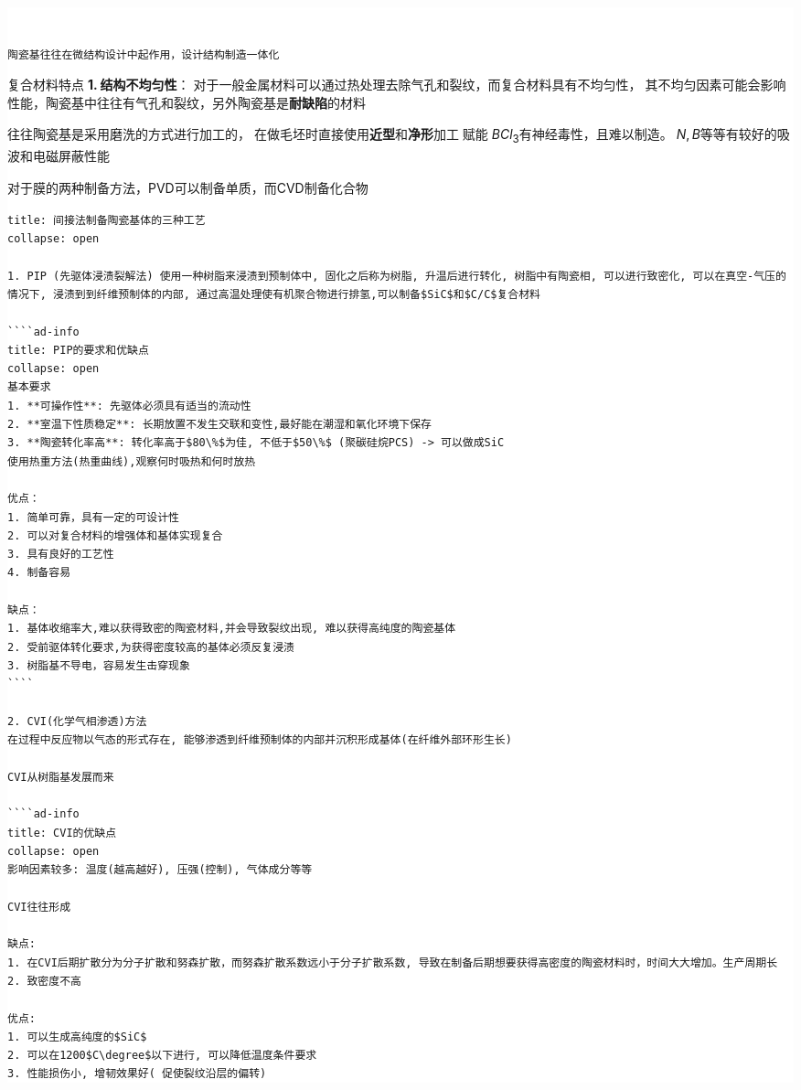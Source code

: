 `````ad-caution


陶瓷基往往在微结构设计中起作用，设计结构制造一体化

`````

复合材料特点
**1. 结构不均匀性**：
对于一般金属材料可以通过热处理去除气孔和裂纹，而复合材料具有不均匀性， 其不均匀因素可能会影响性能，陶瓷基中往往有气孔和裂纹，另外陶瓷基是**耐缺陷**的材料

往往陶瓷基是采用磨洗的方式进行加工的， 在做毛坯时直接使用**近型**和**净形**加工
赋能
$BCl_3$有神经毒性，且难以制造。
$N, B$等等有较好的吸波和电磁屏蔽性能

对于膜的两种制备方法，PVD可以制备单质，而CVD制备化合物

`````ad-note
title: 间接法制备陶瓷基体的三种工艺
collapse: open

1. PIP (先驱体浸渍裂解法) 使用一种树脂来浸渍到预制体中, 固化之后称为树脂, 升温后进行转化, 树脂中有陶瓷相, 可以进行致密化, 可以在真空-气压的情况下, 浸渍到到纤维预制体的内部, 通过高温处理使有机聚合物进行排氢,可以制备$SiC$和$C/C$复合材料

````ad-info
title: PIP的要求和优缺点
collapse: open
基本要求
1. **可操作性**: 先驱体必须具有适当的流动性
2. **室温下性质稳定**: 长期放置不发生交联和变性,最好能在潮湿和氧化环境下保存
3. **陶瓷转化率高**: 转化率高于$80\%$为佳, 不低于$50\%$ (聚碳硅烷PCS) -> 可以做成SiC
使用热重方法(热重曲线),观察何时吸热和何时放热

优点：
1. 简单可靠，具有一定的可设计性 
2. 可以对复合材料的增强体和基体实现复合
3. 具有良好的工艺性 
4. 制备容易

缺点：
1. 基体收缩率大,难以获得致密的陶瓷材料,并会导致裂纹出现, 难以获得高纯度的陶瓷基体
2. 受前驱体转化要求,为获得密度较高的基体必须反复浸渍
3. 树脂基不导电，容易发生击穿现象
````

2. CVI(化学气相渗透)方法
在过程中反应物以气态的形式存在, 能够渗透到纤维预制体的内部并沉积形成基体(在纤维外部环形生长)

CVI从树脂基发展而来

````ad-info
title: CVI的优缺点
collapse: open
影响因素较多: 温度(越高越好), 压强(控制), 气体成分等等

CVI往往形成

缺点: 
1. 在CVI后期扩散分为分子扩散和努森扩散，而努森扩散系数远小于分子扩散系数, 导致在制备后期想要获得高密度的陶瓷材料时，时间大大增加。生产周期长
2. 致密度不高

优点:
1. 可以生成高纯度的$SiC$
2. 可以在1200$C\degree$以下进行, 可以降低温度条件要求
3. 性能损伤小, 增韧效果好( 促使裂纹沿层的偏转)

`````